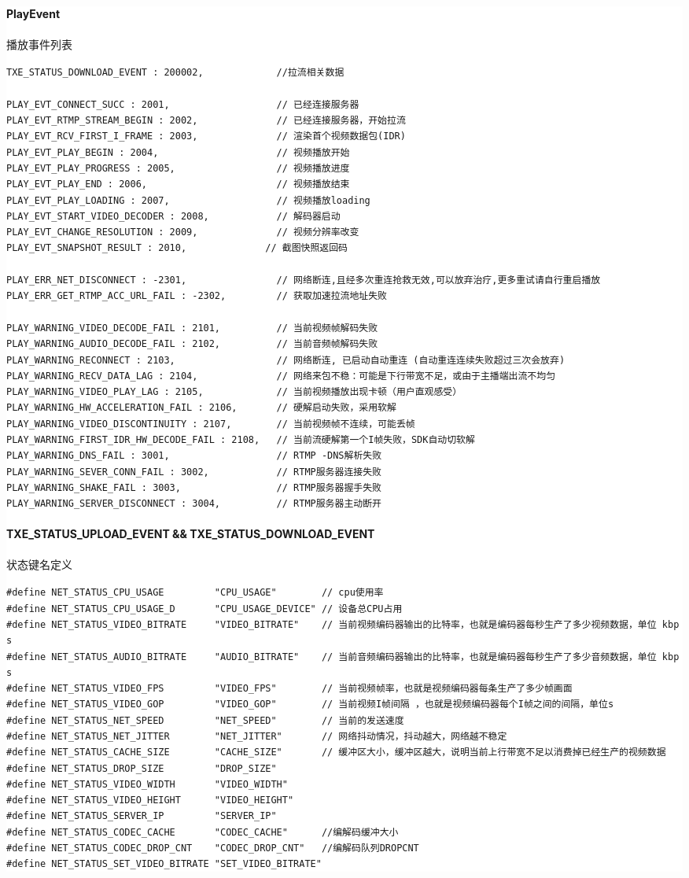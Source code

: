 #### PlayEvent

播放事件列表

```
TXE_STATUS_DOWNLOAD_EVENT : 200002,             //拉流相关数据

PLAY_EVT_CONNECT_SUCC : 2001,                   // 已经连接服务器
PLAY_EVT_RTMP_STREAM_BEGIN : 2002,              // 已经连接服务器，开始拉流
PLAY_EVT_RCV_FIRST_I_FRAME : 2003,              // 渲染首个视频数据包(IDR)
PLAY_EVT_PLAY_BEGIN : 2004,                     // 视频播放开始
PLAY_EVT_PLAY_PROGRESS : 2005,                  // 视频播放进度
PLAY_EVT_PLAY_END : 2006,                       // 视频播放结束
PLAY_EVT_PLAY_LOADING : 2007,                   // 视频播放loading
PLAY_EVT_START_VIDEO_DECODER : 2008,            // 解码器启动
PLAY_EVT_CHANGE_RESOLUTION : 2009,              // 视频分辨率改变
PLAY_EVT_SNAPSHOT_RESULT : 2010,              // 截图快照返回码

PLAY_ERR_NET_DISCONNECT : -2301,                // 网络断连,且经多次重连抢救无效,可以放弃治疗,更多重试请自行重启播放
PLAY_ERR_GET_RTMP_ACC_URL_FAIL : -2302,         // 获取加速拉流地址失败

PLAY_WARNING_VIDEO_DECODE_FAIL : 2101,          // 当前视频帧解码失败
PLAY_WARNING_AUDIO_DECODE_FAIL : 2102,          // 当前音频帧解码失败
PLAY_WARNING_RECONNECT : 2103,                  // 网络断连, 已启动自动重连 (自动重连连续失败超过三次会放弃)
PLAY_WARNING_RECV_DATA_LAG : 2104,              // 网络来包不稳：可能是下行带宽不足，或由于主播端出流不均匀
PLAY_WARNING_VIDEO_PLAY_LAG : 2105,             // 当前视频播放出现卡顿（用户直观感受）
PLAY_WARNING_HW_ACCELERATION_FAIL : 2106,       // 硬解启动失败，采用软解
PLAY_WARNING_VIDEO_DISCONTINUITY : 2107,        // 当前视频帧不连续，可能丢帧
PLAY_WARNING_FIRST_IDR_HW_DECODE_FAIL : 2108,   // 当前流硬解第一个I帧失败，SDK自动切软解
PLAY_WARNING_DNS_FAIL : 3001,                   // RTMP -DNS解析失败
PLAY_WARNING_SEVER_CONN_FAIL : 3002,            // RTMP服务器连接失败
PLAY_WARNING_SHAKE_FAIL : 3003,                 // RTMP服务器握手失败
PLAY_WARNING_SERVER_DISCONNECT : 3004,	        // RTMP服务器主动断开
```



#### TXE_STATUS_UPLOAD_EVENT && TXE_STATUS_DOWNLOAD_EVENT

状态键名定义

```
#define NET_STATUS_CPU_USAGE         "CPU_USAGE"        // cpu使用率
#define NET_STATUS_CPU_USAGE_D       "CPU_USAGE_DEVICE" // 设备总CPU占用
#define NET_STATUS_VIDEO_BITRATE     "VIDEO_BITRATE"    // 当前视频编码器输出的比特率，也就是编码器每秒生产了多少视频数据，单位 kbps
#define NET_STATUS_AUDIO_BITRATE     "AUDIO_BITRATE"    // 当前音频编码器输出的比特率，也就是编码器每秒生产了多少音频数据，单位 kbps
#define NET_STATUS_VIDEO_FPS         "VIDEO_FPS"        // 当前视频帧率，也就是视频编码器每条生产了多少帧画面
#define NET_STATUS_VIDEO_GOP         "VIDEO_GOP"        // 当前视频I帧间隔 ，也就是视频编码器每个I帧之间的间隔，单位s
#define NET_STATUS_NET_SPEED         "NET_SPEED"        // 当前的发送速度
#define NET_STATUS_NET_JITTER        "NET_JITTER"       // 网络抖动情况，抖动越大，网络越不稳定
#define NET_STATUS_CACHE_SIZE        "CACHE_SIZE"       // 缓冲区大小，缓冲区越大，说明当前上行带宽不足以消费掉已经生产的视频数据
#define NET_STATUS_DROP_SIZE         "DROP_SIZE"
#define NET_STATUS_VIDEO_WIDTH       "VIDEO_WIDTH"
#define NET_STATUS_VIDEO_HEIGHT      "VIDEO_HEIGHT"
#define NET_STATUS_SERVER_IP         "SERVER_IP"
#define NET_STATUS_CODEC_CACHE       "CODEC_CACHE"      //编解码缓冲大小
#define NET_STATUS_CODEC_DROP_CNT    "CODEC_DROP_CNT"   //编解码队列DROPCNT
#define NET_STATUS_SET_VIDEO_BITRATE "SET_VIDEO_BITRATE"
```
